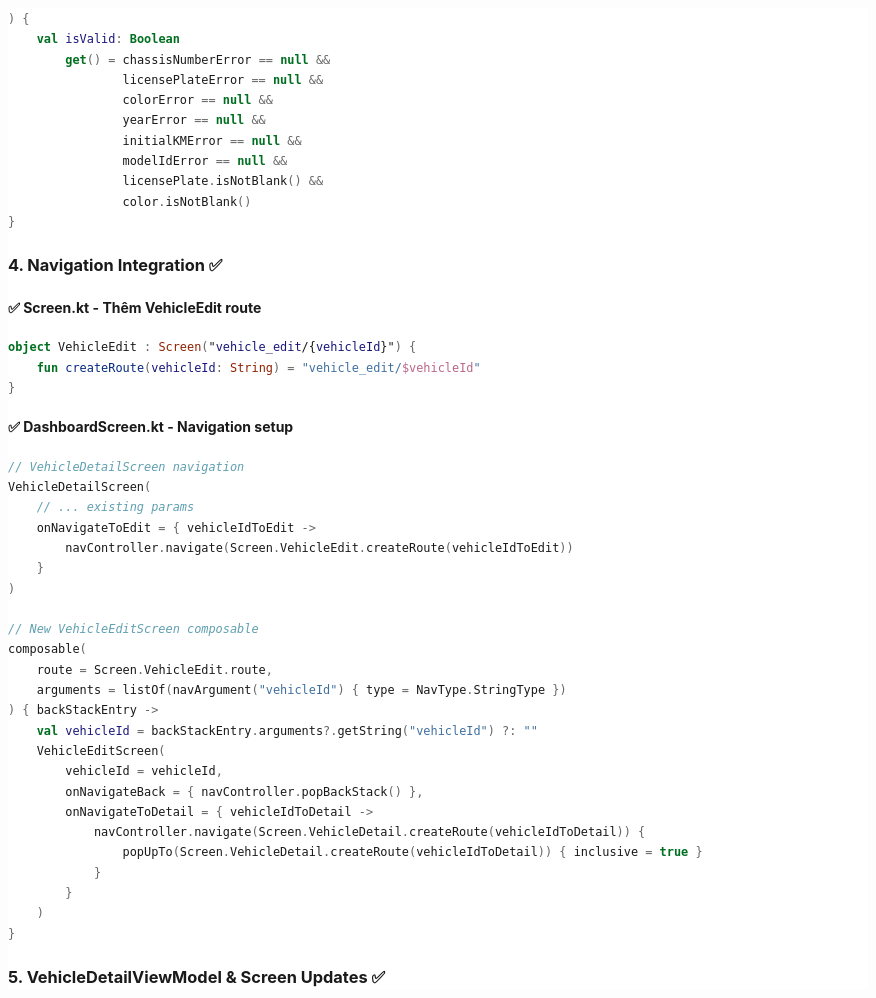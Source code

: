 ```kotlin
) {
    val isValid: Boolean
        get() = chassisNumberError == null &&
                licensePlateError == null &&
                colorError == null &&
                yearError == null &&
                initialKMError == null &&
                modelIdError == null &&
                licensePlate.isNotBlank() &&
                color.isNotBlank()
}
```

### 4. Navigation Integration ✅

#### ✅ Screen.kt - Thêm VehicleEdit route
```kotlin
object VehicleEdit : Screen("vehicle_edit/{vehicleId}") {
    fun createRoute(vehicleId: String) = "vehicle_edit/$vehicleId"
}
```

#### ✅ DashboardScreen.kt - Navigation setup
```kotlin
// VehicleDetailScreen navigation
VehicleDetailScreen(
    // ... existing params
    onNavigateToEdit = { vehicleIdToEdit ->
        navController.navigate(Screen.VehicleEdit.createRoute(vehicleIdToEdit))
    }
)

// New VehicleEditScreen composable
composable(
    route = Screen.VehicleEdit.route,
    arguments = listOf(navArgument("vehicleId") { type = NavType.StringType })
) { backStackEntry ->
    val vehicleId = backStackEntry.arguments?.getString("vehicleId") ?: ""
    VehicleEditScreen(
        vehicleId = vehicleId,
        onNavigateBack = { navController.popBackStack() },
        onNavigateToDetail = { vehicleIdToDetail ->
            navController.navigate(Screen.VehicleDetail.createRoute(vehicleIdToDetail)) {
                popUpTo(Screen.VehicleDetail.createRoute(vehicleIdToDetail)) { inclusive = true }
            }
        }
    )
}
```

### 5. VehicleDetailViewModel & Screen Updates ✅
